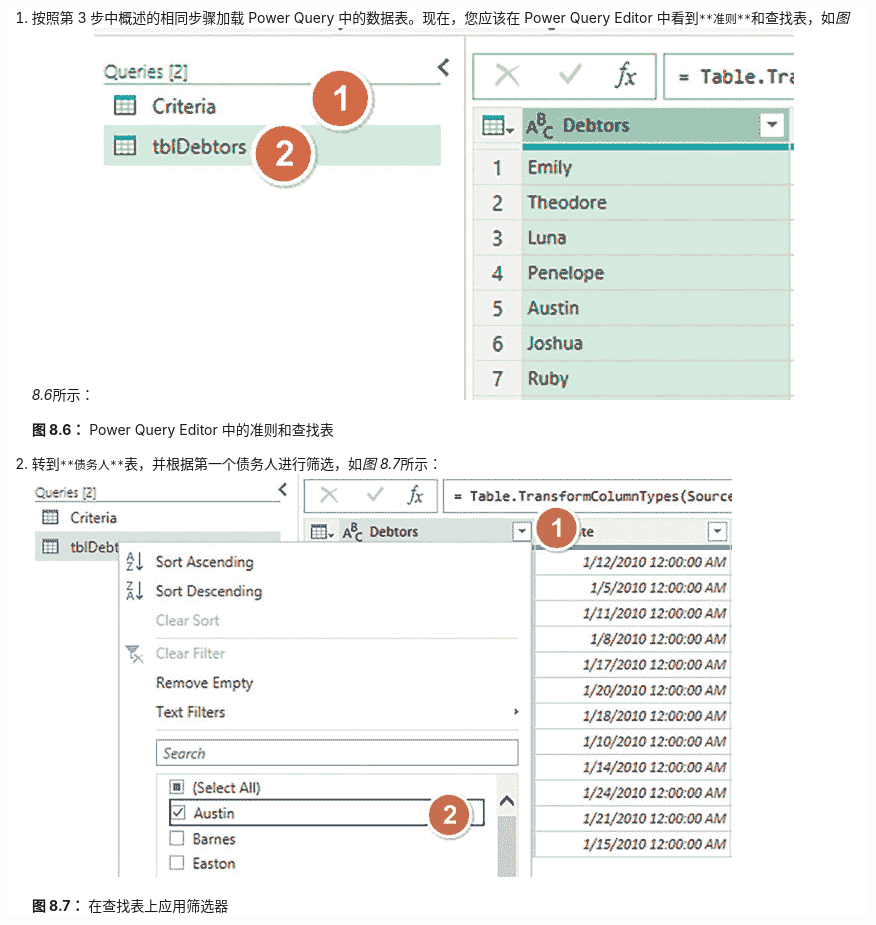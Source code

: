 1.  按照第 3 步中概述的相同步骤加载 Power Query 中的数据表。现在，您应该在 Power Query Editor 中看到`**准则**`和查找表，如*图 8.6*所示：![](img/Figure-8.6.jpg)

    **图 8.6：** Power Query Editor 中的准则和查找表

1.  转到`**债务人**`表，并根据第一个债务人进行筛选，如*图 8.7*所示：![](img/Figure-8.7.jpg)

    **图 8.7：** 在查找表上应用筛选器
